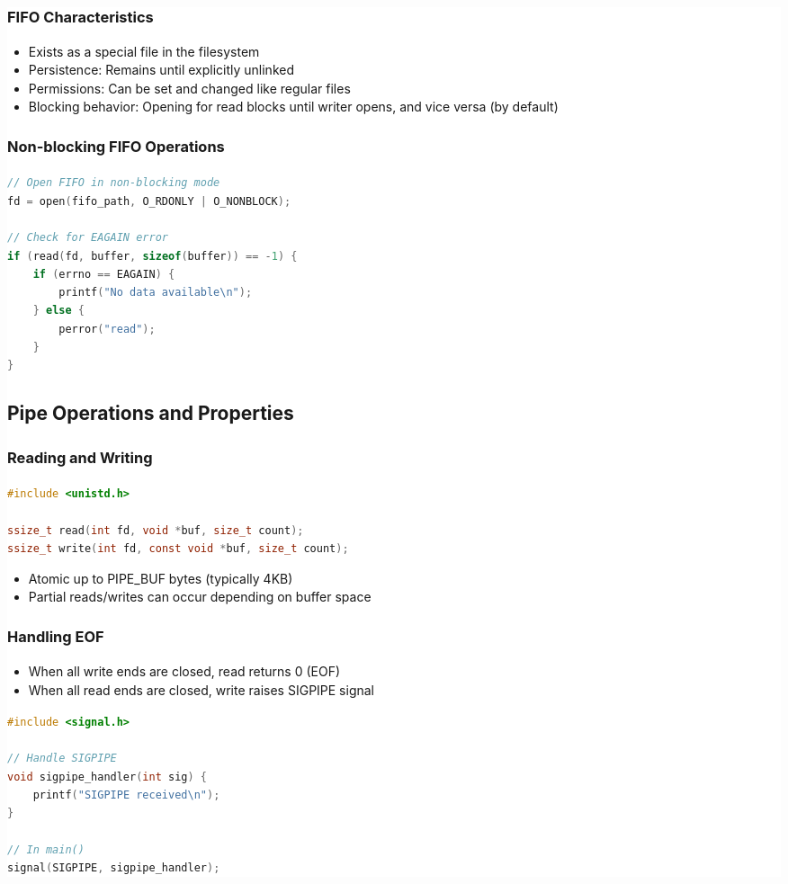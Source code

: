 ### FIFO Characteristics

- Exists as a special file in the filesystem
- Persistence: Remains until explicitly unlinked
- Permissions: Can be set and changed like regular files
- Blocking behavior: Opening for read blocks until writer opens, and vice versa (by default)

### Non-blocking FIFO Operations

```c
// Open FIFO in non-blocking mode
fd = open(fifo_path, O_RDONLY | O_NONBLOCK);

// Check for EAGAIN error
if (read(fd, buffer, sizeof(buffer)) == -1) {
    if (errno == EAGAIN) {
        printf("No data available\n");
    } else {
        perror("read");
    }
}
```

## Pipe Operations and Properties

### Reading and Writing

```c
#include <unistd.h>

ssize_t read(int fd, void *buf, size_t count);
ssize_t write(int fd, const void *buf, size_t count);
```

- Atomic up to PIPE_BUF bytes (typically 4KB)
- Partial reads/writes can occur depending on buffer space

### Handling EOF

- When all write ends are closed, read returns 0 (EOF)
- When all read ends are closed, write raises SIGPIPE signal

```c
#include <signal.h>

// Handle SIGPIPE
void sigpipe_handler(int sig) {
    printf("SIGPIPE received\n");
}

// In main()
signal(SIGPIPE, sigpipe_handler);
```
